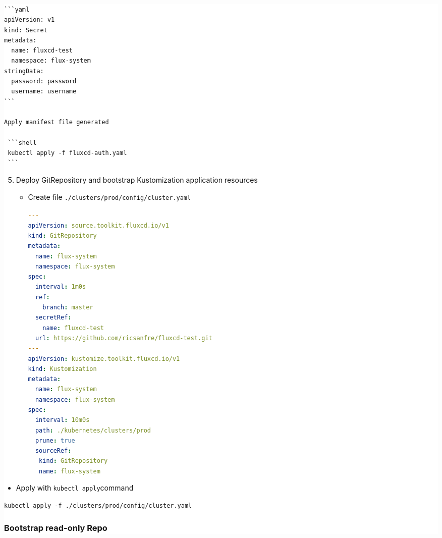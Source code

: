     ```yaml
    apiVersion: v1
    kind: Secret
    metadata:
      name: fluxcd-test
      namespace: flux-system
    stringData:
      password: password
      username: username
    ```

    Apply manifest file generated

     ```shell
     kubectl apply -f fluxcd-auth.yaml
     ```


5. Deploy GitRepository and bootstrap Kustomization application resources
    - Create file `./clusters/prod/config/cluster.yaml`

      ```yaml
      ---
      apiVersion: source.toolkit.fluxcd.io/v1
      kind: GitRepository
      metadata:
        name: flux-system
        namespace: flux-system
      spec:
        interval: 1m0s
        ref:
          branch: master
        secretRef:
          name: fluxcd-test
        url: https://github.com/ricsanfre/fluxcd-test.git
      ---
      apiVersion: kustomize.toolkit.fluxcd.io/v1
      kind: Kustomization
      metadata:
        name: flux-system
        namespace: flux-system
      spec:
        interval: 10m0s
        path: ./kubernetes/clusters/prod
        prune: true
        sourceRef:
         kind: GitRepository
         name: flux-system
      ```

-  Apply with `kubectl apply`command

  ```shell
  kubectl apply -f ./clusters/prod/config/cluster.yaml
  ```
### Bootstrap read-only Repo

